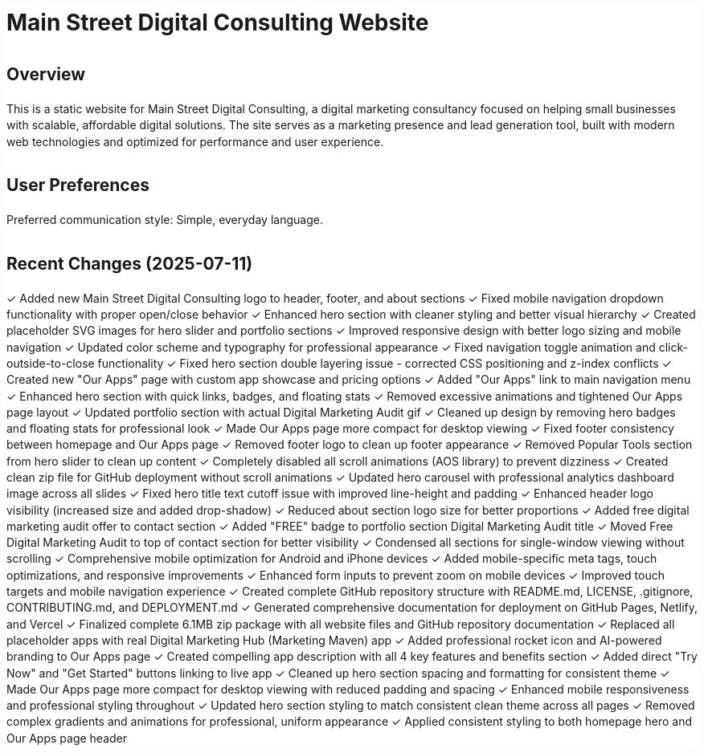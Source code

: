 # Main Street Digital Consulting Website

## Overview

This is a static website for Main Street Digital Consulting, a digital marketing consultancy focused on helping small businesses with scalable, affordable digital solutions. The site serves as a marketing presence and lead generation tool, built with modern web technologies and optimized for performance and user experience.

## User Preferences

Preferred communication style: Simple, everyday language.

## Recent Changes (2025-07-11)

✓ Added new Main Street Digital Consulting logo to header, footer, and about sections
✓ Fixed mobile navigation dropdown functionality with proper open/close behavior
✓ Enhanced hero section with cleaner styling and better visual hierarchy
✓ Created placeholder SVG images for hero slider and portfolio sections
✓ Improved responsive design with better logo sizing and mobile navigation
✓ Updated color scheme and typography for professional appearance
✓ Fixed navigation toggle animation and click-outside-to-close functionality
✓ Fixed hero section double layering issue - corrected CSS positioning and z-index conflicts
✓ Created new "Our Apps" page with custom app showcase and pricing options
✓ Added "Our Apps" link to main navigation menu
✓ Enhanced hero section with quick links, badges, and floating stats
✓ Removed excessive animations and tightened Our Apps page layout
✓ Updated portfolio section with actual Digital Marketing Audit gif
✓ Cleaned up design by removing hero badges and floating stats for professional look
✓ Made Our Apps page more compact for desktop viewing
✓ Fixed footer consistency between homepage and Our Apps page
✓ Removed footer logo to clean up footer appearance
✓ Removed Popular Tools section from hero slider to clean up content
✓ Completely disabled all scroll animations (AOS library) to prevent dizziness
✓ Created clean zip file for GitHub deployment without scroll animations
✓ Updated hero carousel with professional analytics dashboard image across all slides
✓ Fixed hero title text cutoff issue with improved line-height and padding
✓ Enhanced header logo visibility (increased size and added drop-shadow)
✓ Reduced about section logo size for better proportions
✓ Added free digital marketing audit offer to contact section
✓ Added "FREE" badge to portfolio section Digital Marketing Audit title
✓ Moved Free Digital Marketing Audit to top of contact section for better visibility
✓ Condensed all sections for single-window viewing without scrolling
✓ Comprehensive mobile optimization for Android and iPhone devices
✓ Added mobile-specific meta tags, touch optimizations, and responsive improvements
✓ Enhanced form inputs to prevent zoom on mobile devices
✓ Improved touch targets and mobile navigation experience
✓ Created complete GitHub repository structure with README.md, LICENSE, .gitignore, CONTRIBUTING.md, and DEPLOYMENT.md
✓ Generated comprehensive documentation for deployment on GitHub Pages, Netlify, and Vercel
✓ Finalized complete 6.1MB zip package with all website files and GitHub repository documentation
✓ Replaced all placeholder apps with real Digital Marketing Hub (Marketing Maven) app
✓ Added professional rocket icon and AI-powered branding to Our Apps page
✓ Created compelling app description with all 4 key features and benefits section
✓ Added direct "Try Now" and "Get Started" buttons linking to live app
✓ Cleaned up hero section spacing and formatting for consistent theme
✓ Made Our Apps page more compact for desktop viewing with reduced padding and spacing
✓ Enhanced mobile responsiveness and professional styling throughout
✓ Updated hero section styling to match consistent clean theme across all pages
✓ Removed complex gradients and animations for professional, uniform appearance
✓ Applied consistent styling to both homepage hero and Our Apps page header